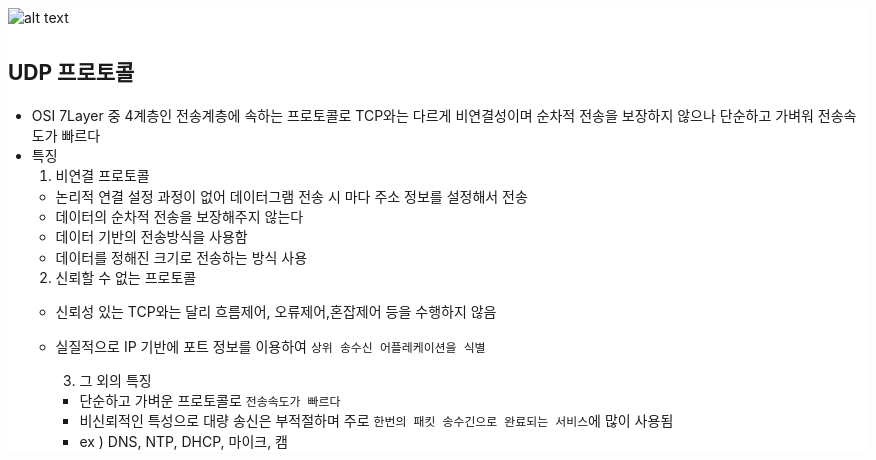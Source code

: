 
![alt text](image-12.png)
  
## UDP 프로토콜 
- OSI 7Layer 중 4계층인 전송계층에 속하는 프로토콜로 TCP와는 다르게 비연결성이며 순차적 전송을 보장하지 않으나 단순하고 가벼워 전송속도가 빠르다
- 특징  
    1. 비연결 프로토콜
    - 논리적 연결 설정 과정이 없어 데이터그램 전송 시 마다 주소 정보를 설정해서 전송 
    - 데이터의 순차적 전송을 보장해주지 않는다
    - 데이터 기반의 전송방식을 사용함
    - 데이터를 정해진 크기로 전송하는 방식 사용 
    2. 신뢰할 수 없는 프로토콜 
  - 신뢰성 있는 TCP와는 달리 흐름제어, 오류제어,혼잡제어 등을 수행하지 않음
  - 실질적으로 IP 기반에 포트 정보를 이용하여 `상위 송수신 어플레케이션을 식별`

    3. 그 외의 특징
    - 단순하고 가벼운 프로토콜로 `전송속도가 빠르다`
    - 비신뢰적인 특성으로 대량 송신은 부적절하며 주로 `한번의 패킷 송수긴으로 완료되는 서비스`에 많이 사용됨 
    - ex ) DNS, NTP, DHCP, 마이크, 캠
